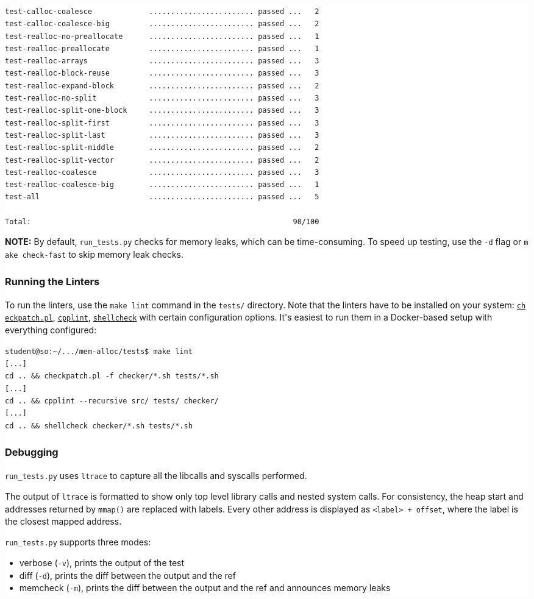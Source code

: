 ```console
test-calloc-coalesce             ........................ passed ...   2
test-calloc-coalesce-big         ........................ passed ...   2
test-realloc-no-preallocate      ........................ passed ...   1
test-realloc-preallocate         ........................ passed ...   1
test-realloc-arrays              ........................ passed ...   3
test-realloc-block-reuse         ........................ passed ...   3
test-realloc-expand-block        ........................ passed ...   2
test-realloc-no-split            ........................ passed ...   3
test-realloc-split-one-block     ........................ passed ...   3
test-realloc-split-first         ........................ passed ...   3
test-realloc-split-last          ........................ passed ...   3
test-realloc-split-middle        ........................ passed ...   2
test-realloc-split-vector        ........................ passed ...   2
test-realloc-coalesce            ........................ passed ...   3
test-realloc-coalesce-big        ........................ passed ...   1
test-all                         ........................ passed ...   5

Total:                                                            90/100
```

**NOTE:** By default, `run_tests.py` checks for memory leaks, which can be time-consuming.
To speed up testing, use the `-d` flag or `make check-fast` to skip memory leak checks.

### Running the Linters

To run the linters, use the `make lint` command in the `tests/` directory.
Note that the linters have to be installed on your system: [`checkpatch.pl`](https://github.com/torvalds/linux/blob/master/scripts/checkpatch.pl), [`cpplint`](https://github.com/cpplint/cpplint), [`shellcheck`](https://www.shellcheck.net/) with certain configuration options.
It's easiest to run them in a Docker-based setup with everything configured:

```console
student@so:~/.../mem-alloc/tests$ make lint
[...]
cd .. && checkpatch.pl -f checker/*.sh tests/*.sh
[...]
cd .. && cpplint --recursive src/ tests/ checker/
[...]
cd .. && shellcheck checker/*.sh tests/*.sh
```

### Debugging

`run_tests.py` uses `ltrace` to capture all the libcalls and syscalls performed.

The output of `ltrace` is formatted to show only top level library calls and nested system calls.
For consistency, the heap start and addresses returned by `mmap()` are replaced with labels.
Every other address is displayed as `<label> + offset`, where the label is the closest mapped address.

`run_tests.py` supports three modes:

- verbose (`-v`), prints the output of the test
- diff (`-d`), prints the diff between the output and the ref
- memcheck (`-m`), prints the diff between the output and the ref and announces memory leaks
